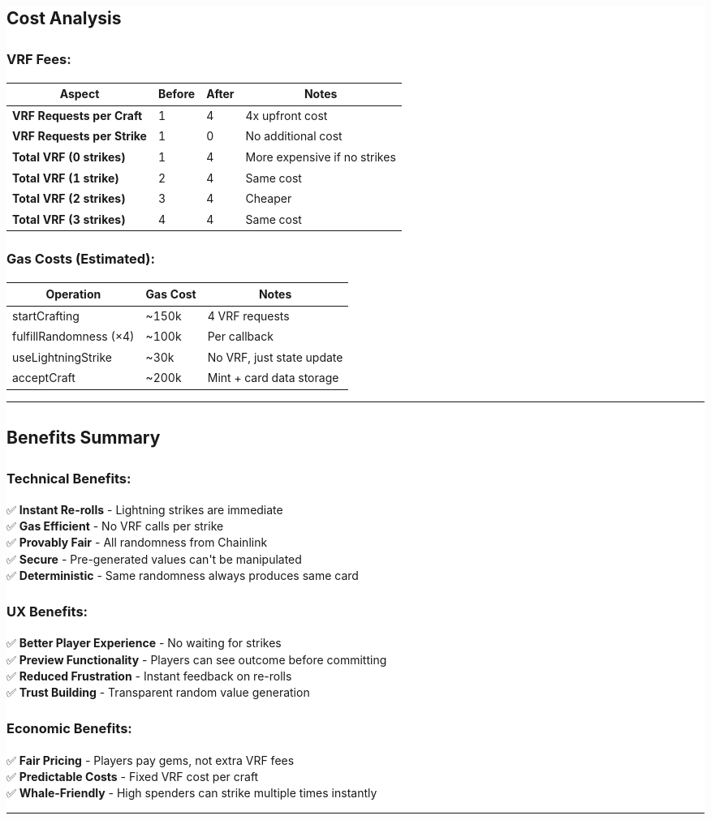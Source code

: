 ## Cost Analysis

### VRF Fees:

| Aspect | Before | After | Notes |
|--------|--------|-------|-------|
| **VRF Requests per Craft** | 1 | 4 | 4x upfront cost |
| **VRF Requests per Strike** | 1 | 0 | No additional cost |
| **Total VRF (0 strikes)** | 1 | 4 | More expensive if no strikes |
| **Total VRF (1 strike)** | 2 | 4 | Same cost |
| **Total VRF (2 strikes)** | 3 | 4 | Cheaper |
| **Total VRF (3 strikes)** | 4 | 4 | Same cost |

### Gas Costs (Estimated):

| Operation | Gas Cost | Notes |
|-----------|----------|-------|
| startCrafting | ~150k | 4 VRF requests |
| fulfillRandomness (×4) | ~100k | Per callback |
| useLightningStrike | ~30k | No VRF, just state update |
| acceptCraft | ~200k | Mint + card data storage |

---

## Benefits Summary

### Technical Benefits:

✅ **Instant Re-rolls** - Lightning strikes are immediate  
✅ **Gas Efficient** - No VRF calls per strike  
✅ **Provably Fair** - All randomness from Chainlink  
✅ **Secure** - Pre-generated values can't be manipulated  
✅ **Deterministic** - Same randomness always produces same card  

### UX Benefits:

✅ **Better Player Experience** - No waiting for strikes  
✅ **Preview Functionality** - Players can see outcome before committing  
✅ **Reduced Frustration** - Instant feedback on re-rolls  
✅ **Trust Building** - Transparent random value generation  

### Economic Benefits:

✅ **Fair Pricing** - Players pay gems, not extra VRF fees  
✅ **Predictable Costs** - Fixed VRF cost per craft  
✅ **Whale-Friendly** - High spenders can strike multiple times instantly  

---